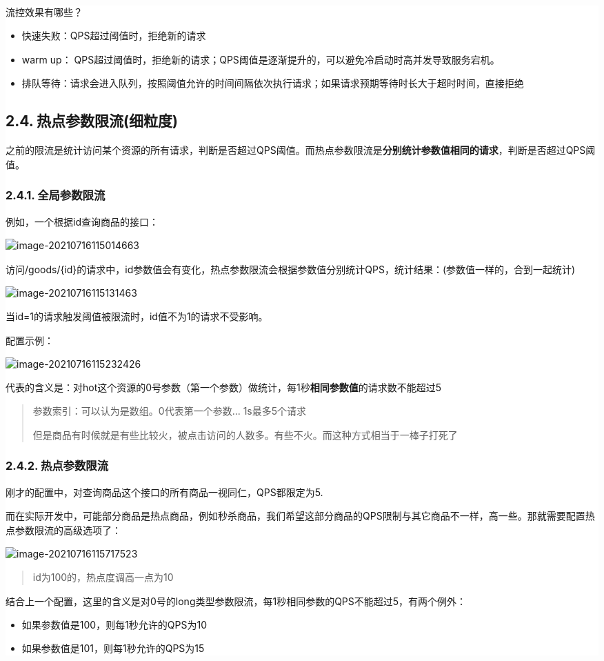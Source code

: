 流控效果有哪些？

- 快速失败：QPS超过阈值时，拒绝新的请求

- warm up： QPS超过阈值时，拒绝新的请求；QPS阈值是逐渐提升的，可以避免冷启动时高并发导致服务宕机。

- 排队等待：请求会进入队列，按照阈值允许的时间间隔依次执行请求；如果请求预期等待时长大于超时时间，直接拒绝





## 2.4. 热点参数限流(细粒度)

之前的限流是统计访问某个资源的所有请求，判断是否超过QPS阈值。而热点参数限流是**分别统计参数值相同的请求**，判断是否超过QPS阈值。

### 2.4.1. 全局参数限流

例如，一个根据id查询商品的接口：

![image-20210716115014663](https://cdn.staticaly.com/gh/Sidney-Su/cartographic-bed@main/计算机/SpringCloudAlibaba/Sentinel/image-20210716115014663.webp)

访问/goods/{id}的请求中，id参数值会有变化，热点参数限流会根据参数值分别统计QPS，统计结果：(参数值一样的，合到一起统计)

![image-20210716115131463](https://cdn.staticaly.com/gh/Sidney-Su/cartographic-bed@main/计算机/SpringCloudAlibaba/Sentinel/image-20210716115131463.webp)

当id=1的请求触发阈值被限流时，id值不为1的请求不受影响。



配置示例：

![image-20210716115232426](https://cdn.staticaly.com/gh/Sidney-Su/cartographic-bed@main/计算机/SpringCloudAlibaba/Sentinel/image-20210716115232426.webp)

代表的含义是：对hot这个资源的0号参数（第一个参数）做统计，每1秒**相同参数值**的请求数不能超过5

> 参数索引：可以认为是数组。0代表第一个参数...
> 1s最多5个请求
>
> 但是商品有时候就是有些比较火，被点击访问的人数多。有些不火。而这种方式相当于一棒子打死了



### 2.4.2. 热点参数限流

刚才的配置中，对查询商品这个接口的所有商品一视同仁，QPS都限定为5.

而在实际开发中，可能部分商品是热点商品，例如秒杀商品，我们希望这部分商品的QPS限制与其它商品不一样，高一些。那就需要配置热点参数限流的高级选项了：

![image-20210716115717523](https://cdn.staticaly.com/gh/Sidney-Su/cartographic-bed@main/计算机/SpringCloudAlibaba/Sentinel/image-20210716115717523.webp)

> id为100的，热点度调高一点为10

结合上一个配置，这里的含义是对0号的long类型参数限流，每1秒相同参数的QPS不能超过5，有两个例外：

- 如果参数值是100，则每1秒允许的QPS为10

- 如果参数值是101，则每1秒允许的QPS为15


